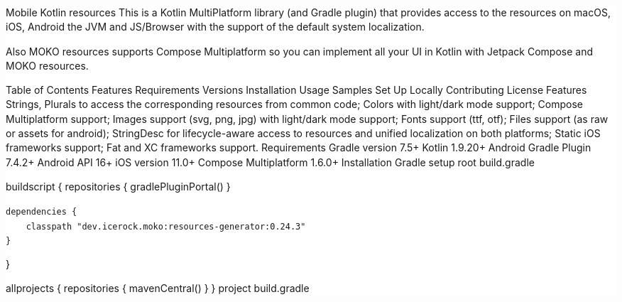 Mobile Kotlin resources
This is a Kotlin MultiPlatform library (and Gradle plugin) that provides access to the resources on macOS, iOS, Android the JVM and JS/Browser with the support of the default system localization.

Also MOKO resources supports Compose Multiplatform so you can implement all your UI in Kotlin with Jetpack Compose and MOKO resources.

Table of Contents
Features
Requirements
Versions
Installation
Usage
Samples
Set Up Locally
Contributing
License
Features
Strings, Plurals to access the corresponding resources from common code;
Colors with light/dark mode support;
Compose Multiplatform support;
Images support (svg, png, jpg) with light/dark mode support;
Fonts support (ttf, otf);
Files support (as raw or assets for android);
StringDesc for lifecycle-aware access to resources and unified localization on both platforms;
Static iOS frameworks support;
Fat and XC frameworks support.
Requirements
Gradle version 7.5+
Kotlin 1.9.20+
Android Gradle Plugin 7.4.2+
Android API 16+
iOS version 11.0+
Compose Multiplatform 1.6.0+
Installation
Gradle setup
root build.gradle

buildscript {
    repositories {
        gradlePluginPortal()
    }

    dependencies {
        classpath "dev.icerock.moko:resources-generator:0.24.3"
    }
}


allprojects {
    repositories {
        mavenCentral()
    }
}
project build.gradle
